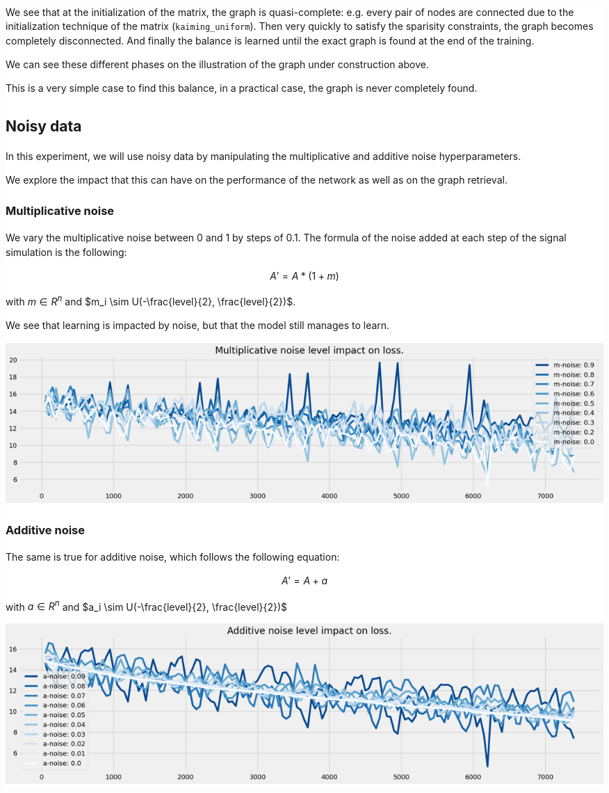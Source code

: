 We see that at the initialization of the matrix, the graph is quasi-complete: e.g. every pair of nodes are connected due to the initialization technique of the matrix (`kaiming_uniform`). Then very quickly to satisfy the sparisity constraints, the graph becomes completely disconnected. And finally the balance is learned until the exact graph is found at the end of the training.

We can see these different phases on the illustration of the graph under construction above.

This is a very simple case to find this balance, in a practical case, the graph is never completely found.

## Noisy data

In this experiment, we will use noisy data by manipulating the multiplicative and additive noise hyperparameters. 

We explore the impact that this can have on the performance of the network as well as on the graph retrieval.

### Multiplicative noise

We vary the multiplicative noise between 0 and 1 by steps of 0.1. The formula of the noise added at each step of the signal simulation is the following:

$$A' = A * (1 + m)$$

with $m \in R^n$ and $m_i \sim U(-\frac{level}{2}, \frac{level}{2})$.

We see that learning is impacted by noise, but that the model still manages to learn.

<img src="imgs/metro-gsl/multiplicative-noise.png" alt= "Multiplicative noise" width="100%">

### Additive noise

The same is true for additive noise, which follows the following equation:

$$
A' = A + a
$$

with $a \in R^n$ and $a_i \sim U(-\frac{level}{2}, \frac{level}{2})$

<img src="imgs/metro-gsl/additiv-noise.png" alt= "Additive noise" width="100%">
